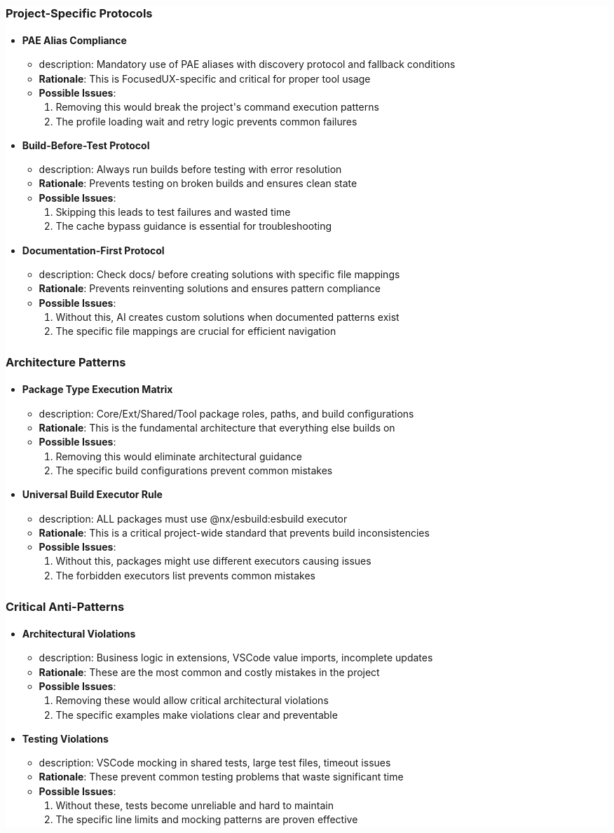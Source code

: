 ### **Project-Specific Protocols**

- **PAE Alias Compliance**
    - description: Mandatory use of PAE aliases with discovery protocol and fallback conditions
    - **Rationale**: This is FocusedUX-specific and critical for proper tool usage
    - **Possible Issues**:
        1. Removing this would break the project's command execution patterns
        2. The profile loading wait and retry logic prevents common failures

- **Build-Before-Test Protocol**
    - description: Always run builds before testing with error resolution
    - **Rationale**: Prevents testing on broken builds and ensures clean state
    - **Possible Issues**:
        1. Skipping this leads to test failures and wasted time
        2. The cache bypass guidance is essential for troubleshooting

- **Documentation-First Protocol**
    - description: Check docs/ before creating solutions with specific file mappings
    - **Rationale**: Prevents reinventing solutions and ensures pattern compliance
    - **Possible Issues**:
        1. Without this, AI creates custom solutions when documented patterns exist
        2. The specific file mappings are crucial for efficient navigation

### **Architecture Patterns**

- **Package Type Execution Matrix**
    - description: Core/Ext/Shared/Tool package roles, paths, and build configurations
    - **Rationale**: This is the fundamental architecture that everything else builds on
    - **Possible Issues**:
        1. Removing this would eliminate architectural guidance
        2. The specific build configurations prevent common mistakes

- **Universal Build Executor Rule**
    - description: ALL packages must use @nx/esbuild:esbuild executor
    - **Rationale**: This is a critical project-wide standard that prevents build inconsistencies
    - **Possible Issues**:
        1. Without this, packages might use different executors causing issues
        2. The forbidden executors list prevents common mistakes

### **Critical Anti-Patterns**

- **Architectural Violations**
    - description: Business logic in extensions, VSCode value imports, incomplete updates
    - **Rationale**: These are the most common and costly mistakes in the project
    - **Possible Issues**:
        1. Removing these would allow critical architectural violations
        2. The specific examples make violations clear and preventable

- **Testing Violations**
    - description: VSCode mocking in shared tests, large test files, timeout issues
    - **Rationale**: These prevent common testing problems that waste significant time
    - **Possible Issues**:
        1. Without these, tests become unreliable and hard to maintain
        2. The specific line limits and mocking patterns are proven effective
